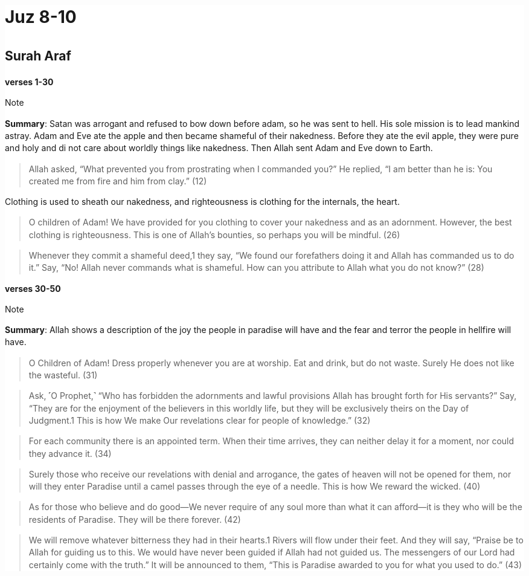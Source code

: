 # Juz 8-10

## Surah Araf

**verses 1-30**


> [!NOTE] 
> **Summary**: Satan was arrogant and refused to bow down before adam, so he was sent to hell. His sole mission is to lead mankind astray. Adam and Eve ate the apple and then became shameful of their nakedness. Before they ate the evil apple, they were pure and holy and di not care about worldly things like nakedness. Then Allah sent Adam and Eve down to Earth.

>Allah asked, “What prevented you from prostrating when I commanded you?” He replied, “I am better than he is: You created me from fire and him from clay.” (12)

Clothing is used to sheath our nakedness, and righteousness is clothing for the internals, the heart. 

>O children of Adam! We have provided for you clothing to cover your nakedness and as an adornment. However, the best clothing is righteousness. This is one of Allah’s bounties, so perhaps you will be mindful. (26)

>Whenever they commit a shameful deed,1 they say, “We found our forefathers doing it and Allah has commanded us to do it.” Say, “No! Allah never commands what is shameful. How can you attribute to Allah what you do not know?” (28)

**verses 30-50**

> [!NOTE] 
> **Summary**: Allah shows a description of the joy the people in paradise will have and the fear and terror the people in hellfire will have.

>O Children of Adam! Dress properly whenever you are at worship. Eat and drink, but do not waste. Surely He does not like the wasteful. (31)

>Ask, ˹O Prophet,˺ “Who has forbidden the adornments and lawful provisions Allah has brought forth for His servants?” Say, “They are for the enjoyment of the believers in this worldly life, but they will be exclusively theirs on the Day of Judgment.1 This is how We make Our revelations clear for people of knowledge.” (32)

>For each community there is an appointed term. When their time arrives, they can neither delay it for a moment, nor could they advance it. (34)

>Surely those who receive our revelations with denial and arrogance, the gates of heaven will not be opened for them, nor will they enter Paradise until a camel passes through the eye of a needle. This is how We reward the wicked. (40)

> As for those who believe and do good—We never require of any soul more than what it can afford—it is they who will be the residents of Paradise. They will be there forever. (42)

>We will remove whatever bitterness they had in their hearts.1 Rivers will flow under their feet. And they will say, “Praise be to Allah for guiding us to this. We would have never been guided if Allah had not guided us. The messengers of our Lord had certainly come with the truth.” It will be announced to them, “This is Paradise awarded to you for what you used to do.” (43)
